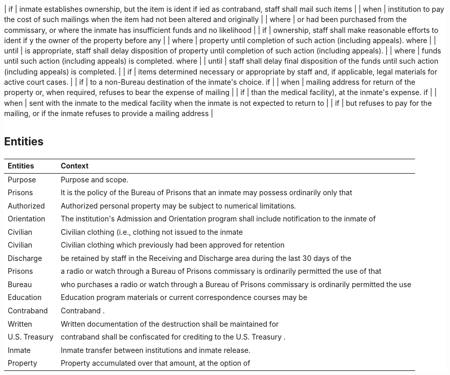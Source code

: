 | if          | inmate establishes ownership, but the item is ident if ied as contraband, staff shall mail such items           |
| when        | institution to pay the cost of such mailings when the item had not been altered and originally                  |
| where       | or had been purchased from the commissary, or where the inmate has insufficient funds and no likelihood         |
| if          | ownership, staff shall make reasonable efforts to ident if y the owner of the property before any               |
| where       | property until completion of such action (including appeals). where                                             |
| until       | is appropriate, staff shall delay disposition of property until  completion of such action (including appeals). |
| where       | funds until such action (including appeals) is completed. where                                                 |
| until       | staff shall delay final disposition of the funds until  such action (including appeals) is completed.           |
| if          | items determined necessary or appropriate by staff and, if  applicable, legal materials for active court cases. |
| if          | to a non-Bureau destination of the inmate's choice. if                                                          |
| when        | mailing address for return of the property or, when required, refuses to bear the expense of mailing            |
| if          | than the medical facility), at the inmate's expense. if                                                         |
| when        | sent with the inmate to the medical facility when the inmate is not expected to return to                       |
| if          | but refuses to pay for the mailing, or if the inmate refuses to provide a mailing address                       |


## Entities

| Entities      | Context                                                                                               |
|:--------------|:------------------------------------------------------------------------------------------------------|
| Purpose       | Purpose  and scope.                                                                                   |
| Prisons       | It is the policy of the Bureau of  Prisons that an inmate may possess ordinarily only that            |
| Authorized    | Authorized  personal property may be subject to numerical limitations.                                |
| Orientation   | The institution's Admission and  Orientation program shall include notification to the inmate of      |
| Civilian      | Civilian clothing (i.e., clothing not issued to the inmate                                            |
| Civilian      | Civilian clothing which previously had been approved for retention                                    |
| Discharge     | be retained by staff in the Receiving and Discharge area during the last 30 days of the               |
| Prisons       | a radio or watch through a Bureau of Prisons commissary is ordinarily permitted the use of that       |
| Bureau        | who purchases a radio or watch through a Bureau of Prisons commissary is ordinarily permitted the use |
| Education     | Education program materials or current correspondence courses may be                                  |
| Contraband    | Contraband .                                                                                          |
| Written       | Written documentation of the destruction shall be maintained for                                      |
| U.S. Treasury | contraband shall be confiscated for crediting to the U.S. Treasury .                                  |
| Inmate        | Inmate  transfer between institutions and inmate release.                                             |
| Property      | Property accumulated over that amount, at the option of                                               |
